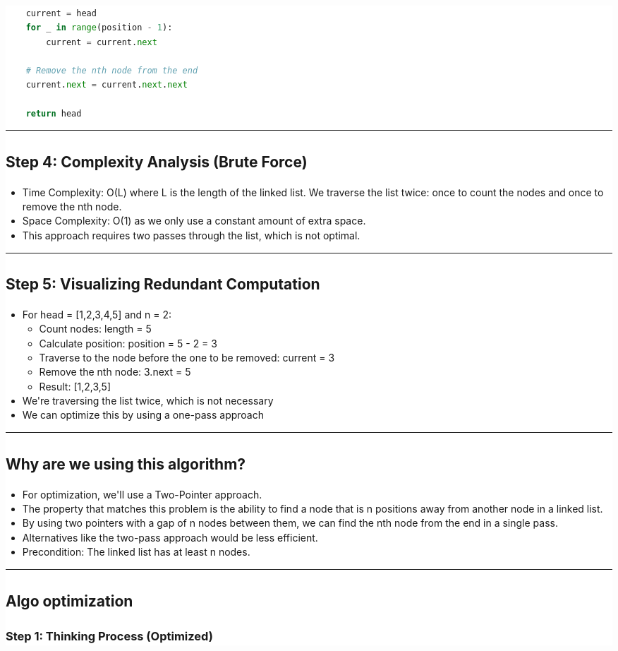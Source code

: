 ```python
    current = head
    for _ in range(position - 1):
        current = current.next
    
    # Remove the nth node from the end
    current.next = current.next.next
    
    return head
```

---

## **Step 4: Complexity Analysis (Brute Force)**

* Time Complexity: O(L) where L is the length of the linked list. We traverse the list twice: once to count the nodes and once to remove the nth node.
* Space Complexity: O(1) as we only use a constant amount of extra space.
* This approach requires two passes through the list, which is not optimal.

---

## **Step 5: Visualizing Redundant Computation**

* For head = [1,2,3,4,5] and n = 2:
  * Count nodes: length = 5
  * Calculate position: position = 5 - 2 = 3
  * Traverse to the node before the one to be removed: current = 3
  * Remove the nth node: 3.next = 5
  * Result: [1,2,3,5]
* We're traversing the list twice, which is not necessary
* We can optimize this by using a one-pass approach

---

## **Why are we using this algorithm?**

* For optimization, we'll use a Two-Pointer approach.
* The property that matches this problem is the ability to find a node that is n positions away from another node in a linked list.
* By using two pointers with a gap of n nodes between them, we can find the nth node from the end in a single pass.
* Alternatives like the two-pass approach would be less efficient.
* Precondition: The linked list has at least n nodes.

---

## **Algo optimization**

### **Step 1: Thinking Process (Optimized)**
